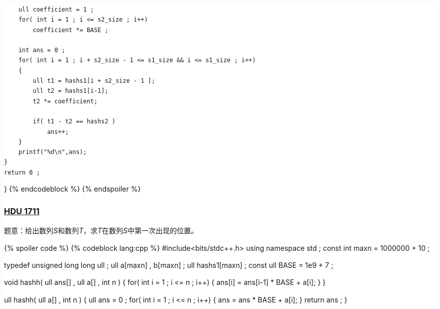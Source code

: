 		ull coefficient = 1 ;
		for( int i = 1 ; i <= s2_size ; i++)
			coefficient *= BASE ;

		int ans = 0 ; 
		for( int i = 1 ; i + s2_size - 1 <= s1_size && i <= s1_size ; i++)
		{
			ull t1 = hashs1[i + s2_size - 1 ];
			ull t2 = hashs1[i-1];
			t2 *= coefficient;

			if( t1 - t2 == hashs2 )
				ans++;
		}
		printf("%d\n",ans);
	}
	return 0 ; 
}
{% endcodeblock %}
{% endspoiler %}


### [HDU 1711](http://acm.hdu.edu.cn/showproblem.php?pid=1711)

题意：给出数列$S$和数列$T$，求$T$在数列$S$中第一次出现的位置。

{% spoiler code %}
{% codeblock lang:cpp %}
#include<bits/stdc++.h>
using namespace std ;
const int maxn = 1000000 + 10 ;

typedef unsigned long long ull ; 
ull a[maxn] , b[maxn] ; 
ull hashs1[maxn] ;
const ull BASE = 1e9 + 7 ;

void hashh( ull ans[] , ull a[] , int n )
{
	for( int i = 1 ; i <= n ; i++)
	{
		ans[i] = ans[i-1] * BASE  + a[i];
	}
}

ull hashh( ull a[] , int n )
{
	ull ans = 0 ;
	for( int i = 1 ; i <= n ; i++)
	{
		ans = ans * BASE + a[i];
	}
	return ans ;
}
